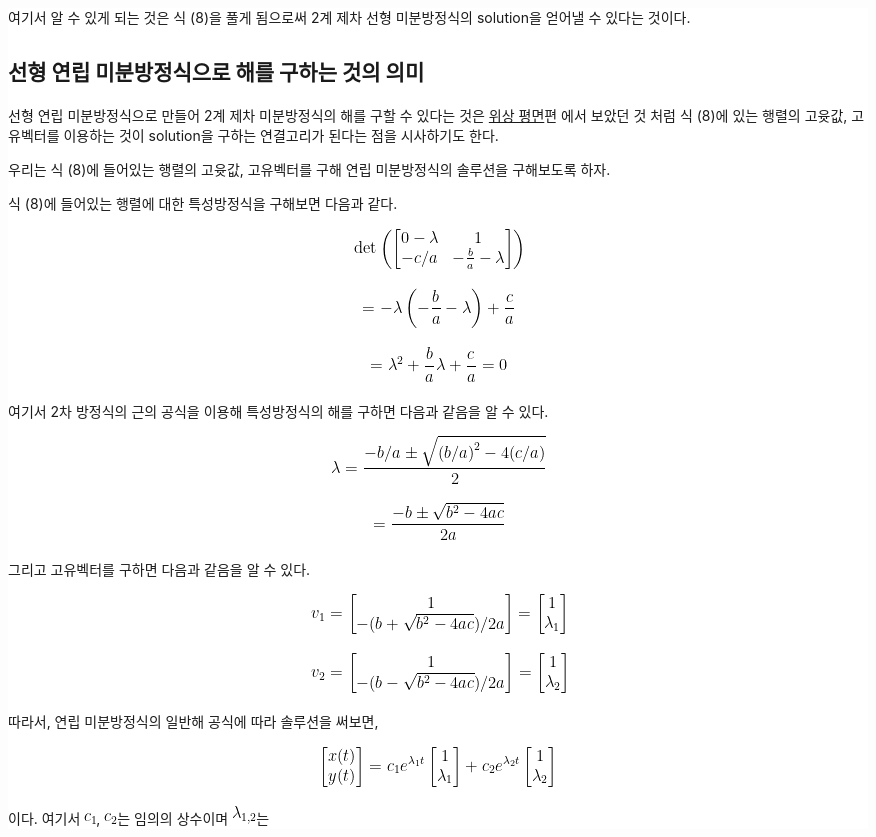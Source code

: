 여기서 알 수 있게 되는 것은 식 (8)을 풀게 됨으로써 2계 제차 선형 미분방정식의 solution을 얻어낼 수 있다는 것이다.

## 선형 연립 미분방정식으로 해를 구하는 것의 의미

선형 연립 미분방정식으로 만들어 2계 제차 미분방정식의 해를 구할 수 있다는 것은 [위상 평면](https://angeloyeo.github.io/2021/05/12/phase_plane.html)편 에서 보았던 것 처럼 식 (8)에 있는 행렬의 고윳값, 고유벡터를 이용하는 것이 solution을 구하는 연결고리가 된다는 점을 시사하기도 한다.

우리는 식 (8)에 들어있는 행렬의 고윳값, 고유벡터를 구해 연립 미분방정식의 솔루션을 구해보도록 하자.

식 (8)에 들어있는 행렬에 대한 특성방정식을 구해보면 다음과 같다.

<p align = "center"> <img src = "https://raw.githubusercontent.com/angeloyeo/angeloyeo.github.io/master/equations/2021-05-27-second_order_ODE/eq18.png"> </p>

<p align = "center"> <img src = "https://raw.githubusercontent.com/angeloyeo/angeloyeo.github.io/master/equations/2021-05-27-second_order_ODE/eq19.png"> </p>

<p align = "center"> <img src = "https://raw.githubusercontent.com/angeloyeo/angeloyeo.github.io/master/equations/2021-05-27-second_order_ODE/eq20.png"> </p>

여기서 2차 방정식의 근의 공식을 이용해 특성방정식의 해를 구하면 다음과 같음을 알 수 있다. 

<p align = "center"> <img src = "https://raw.githubusercontent.com/angeloyeo/angeloyeo.github.io/master/equations/2021-05-27-second_order_ODE/eq21.png"> </p>

<p align = "center"> <img src = "https://raw.githubusercontent.com/angeloyeo/angeloyeo.github.io/master/equations/2021-05-27-second_order_ODE/eq22.png"> </p>

그리고 고유벡터를 구하면 다음과 같음을 알 수 있다.

<p align = "center"> <img src = "https://raw.githubusercontent.com/angeloyeo/angeloyeo.github.io/master/equations/2021-05-27-second_order_ODE/eq23.png"> </p>

<p align = "center"> <img src = "https://raw.githubusercontent.com/angeloyeo/angeloyeo.github.io/master/equations/2021-05-27-second_order_ODE/eq24.png"> </p>

따라서, 연립 미분방정식의 일반해 공식에 따라 솔루션을 써보면,

<p align = "center"> <img src = "https://raw.githubusercontent.com/angeloyeo/angeloyeo.github.io/master/equations/2021-05-27-second_order_ODE/eq25.png"> </p>

이다. 여기서 <img src = "https://raw.githubusercontent.com/angeloyeo/angeloyeo.github.io/master/equations/2021-05-27-second_order_ODE/eq26.png">, <img src = "https://raw.githubusercontent.com/angeloyeo/angeloyeo.github.io/master/equations/2021-05-27-second_order_ODE/eq27.png">는 임의의 상수이며 <img src = "https://raw.githubusercontent.com/angeloyeo/angeloyeo.github.io/master/equations/2021-05-27-second_order_ODE/eq28.png">는 
